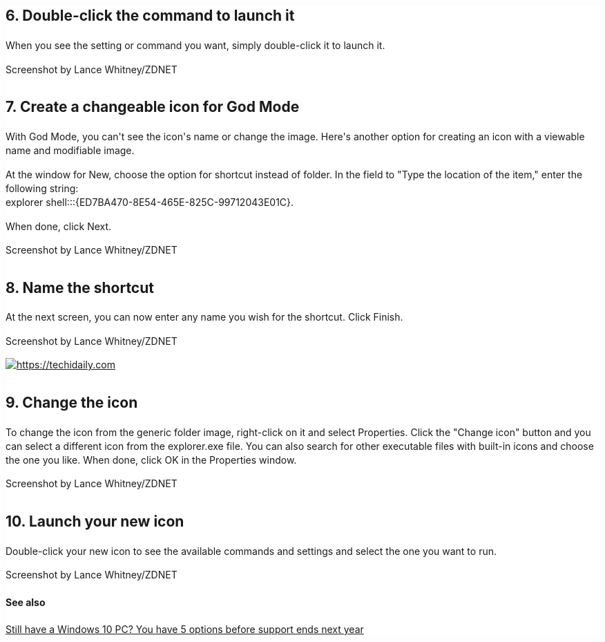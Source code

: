 
## 6\. Double-click the command to launch it

When you see the setting or command you want, simply double-click it to launch it.

Screenshot by Lance Whitney/ZDNET

## 7\. Create a changeable icon for God Mode

With God Mode, you can't see the icon's name or change the image. Here's another option for creating an icon with a viewable name and modifiable image.

At the window for New, choose the option for shortcut instead of folder. In the field to "Type the location of the item," enter the following string:  
 explorer shell:::{ED7BA470-8E54-465E-825C-99712043E01C}.

When done, click Next.

Screenshot by Lance Whitney/ZDNET

## 8\. Name the shortcut

At the next screen, you can now enter any name you wish for the shortcut. Click Finish.

Screenshot by Lance Whitney/ZDNET


<a href="https://appsumo.8odi.net/c/5597632/2105869/7443" target="_top" id="2105869">
  <img src="//a.impactradius-go.com/display-ad/7443-2105869" border="0" alt="https://techidaily.com" width="728" height="90"/>
</a>
<img height="0" width="0" src="https://appsumo.8odi.net/i/5597632/2105869/7443" style="position:absolute;visibility:hidden;" border="0" />


## 9\. Change the icon

To change the icon from the generic folder image, right-click on it and select Properties. Click the "Change icon" button and you can select a different icon from the explorer.exe file. You can also search for other executable files with built-in icons and choose the one you like. When done, click OK in the Properties window.

Screenshot by Lance Whitney/ZDNET

## 10\. Launch your new icon

Double-click your new icon to see the available commands and settings and select the one you want to run.

Screenshot by Lance Whitney/ZDNET

#### See also

[Still have a Windows 10 PC? You have 5 options before support ends next year](https://www.zdnet.com/article/still-have-a-windows-10-pc-you-have-5-options-before-support-ends-in-2025/ "Still have a Windows 10 PC? You have 5 options before support ends next year")
